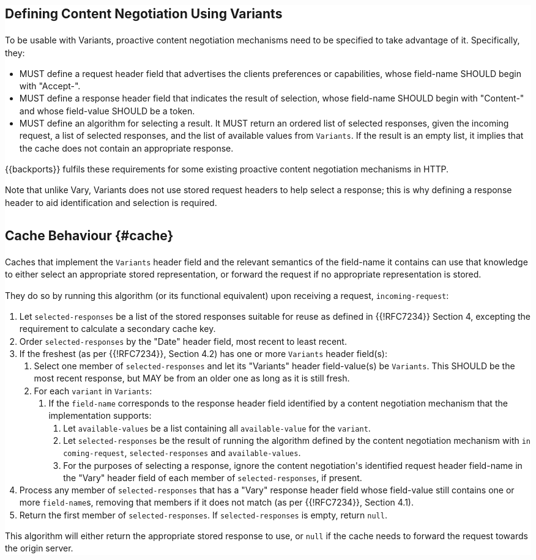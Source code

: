 
## Defining Content Negotiation Using Variants

To be usable with Variants, proactive content negotiation mechanisms need to be specified to take advantage of it. Specifically, they:

* MUST define a request header field that advertises the clients preferences or capabilities, whose field-name SHOULD begin with "Accept-".
* MUST define a response header field that indicates the result of selection, whose field-name SHOULD begin with "Content-" and whose field-value SHOULD be a token.
* MUST define an algorithm for selecting a result. It MUST return an ordered list of selected responses, given the incoming request, a list of selected responses, and the list of available values from `Variants`. If the result is an empty list, it implies that the cache does not contain an appropriate response.

{{backports}} fulfils these requirements for some existing proactive content negotiation mechanisms in HTTP.

Note that unlike Vary, Variants does not use stored request headers to help select a response; this is why defining a response header to aid identification and selection is required.


## Cache Behaviour {#cache}

Caches that implement the `Variants` header field and the relevant semantics of the field-name it contains can use that knowledge to either select an appropriate stored representation, or forward the request if no appropriate representation is stored.

They do so by running this algorithm (or its functional equivalent) upon receiving a request, `incoming-request`:

1. Let `selected-responses` be a list of the stored responses suitable for reuse as defined in {{!RFC7234}} Section 4, excepting the requirement to calculate a secondary cache key.
2. Order `selected-responses` by the "Date" header field, most recent to least recent.
3. If the freshest (as per {{!RFC7234}}, Section 4.2) has one or more `Variants` header field(s):
   1. Select one member of `selected-responses` and let its "Variants" header field-value(s) be `Variants`. This SHOULD be the most recent response, but MAY be from an older one as long as it is still fresh.
   2. For each `variant` in `Variants`:
      1. If the `field-name` corresponds to the response header field identified by a content negotiation mechanism that the implementation supports:
         1. Let `available-values` be a list containing all `available-value` for the `variant`.
         2. Let `selected-responses` be the result of running the algorithm defined by the content negotiation mechanism with `incoming-request`, `selected-responses` and `available-values`.
         3. For the purposes of selecting a response, ignore the content negotiation's identified request header field-name in the "Vary" header field of each member of `selected-responses`, if present.
4. Process any member of `selected-responses` that has a "Vary" response header field whose field-value still contains one or more `field-name`s, removing that members if it does not match (as per {{!RFC7234}}, Section 4.1).
5. Return the first member of `selected-responses`. If `selected-responses` is empty, return `null`.

This algorithm will either return the appropriate stored response to use, or `null` if the cache needs to forward the request towards the origin server.
